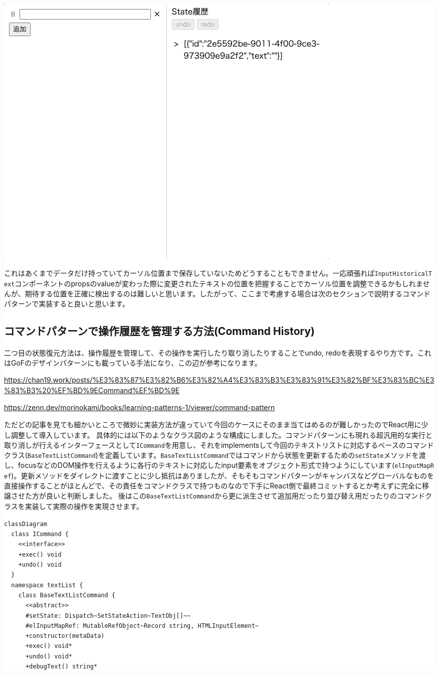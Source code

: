 ![](/images/history-recovery/no-restore-cursor.gif)

これはあくまでデータだけ持っていてカーソル位置まで保存していないためどうすることもできません。一応頑張れば`InputHistoricalText`コンポーネントのpropsのvalueが変わった際に変更されたテキストの位置を把握することでカーソル位置を調整できるかもしれませんが、期待する位置を正確に検出するのは難しいと思います。したがって、ここまで考慮する場合は次のセクションで説明するコマンドパターンで実装すると良いと思います。

## コマンドパターンで操作履歴を管理する方法(Command History)

二つ目の状態復元方法は、操作履歴を管理して、その操作を実行したり取り消したりすることでundo, redoを表現するやり方です。これはGoFのデザインパターンにも載っている手法になり、この辺が参考になります。

https://chan19.work/posts/%E3%83%87%E3%82%B6%E3%82%A4%E3%83%B3%E3%83%91%E3%82%BF%E3%83%BC%E3%83%B3%20%EF%BD%9ECommand%EF%BD%9E

https://zenn.dev/morinokami/books/learning-patterns-1/viewer/command-pattern

ただどの記事を見ても細かいところで微妙に実装方法が違っていて今回のケースにそのまま当てはめるのが難しかったのでReact用に少し調整して導入しています。
具体的には以下のようなクラス図のような構成にしました。コマンドパターンにも現れる超汎用的な実行と取り消しが行えるインターフェースとして`ICommand`を用意し、それをimplementsして今回のテキストリストに対応するベースのコマンドクラス(`BaseTextListCommand`)を定義しています。`BaseTextListCommand`ではコマンドから状態を更新するための`setState`メソッドを渡し、focusなどのDOM操作を行えるように各行のテキストに対応したinput要素をオブジェクト形式で持つようにしています(`elInputMapRef`)。更新メソッドをダイレクトに渡すことに少し抵抗はありましたが、そもそもコマンドパターンがキャンバスなどグローバルなものを直接操作することがほとんどで、その責任をコマンドクラスで持つものなので下手にReact側で最終コミットするとか考えずに完全に移譲させた方が良いと判断しました。
後はこの`BaseTextListCommand`から更に派生させて追加用だったり並び替え用だったりのコマンドクラスを実装して実際の操作を実現させます。

```mermaid
classDiagram
  class ICommand {
    <<interface>>
    +exec() void
    +undo() void
  }
  namespace textList {
    class BaseTextListCommand {
      <<abstract>>
      #setState: Dispatch~SetStateAction~TextObj[]~~
      #elInputMapRef: MutableRefObject~Record string, HTMLInputElement~
      +constructor(metaData)
      +exec() void*
      +undo() void*
      +debugText() string*
```